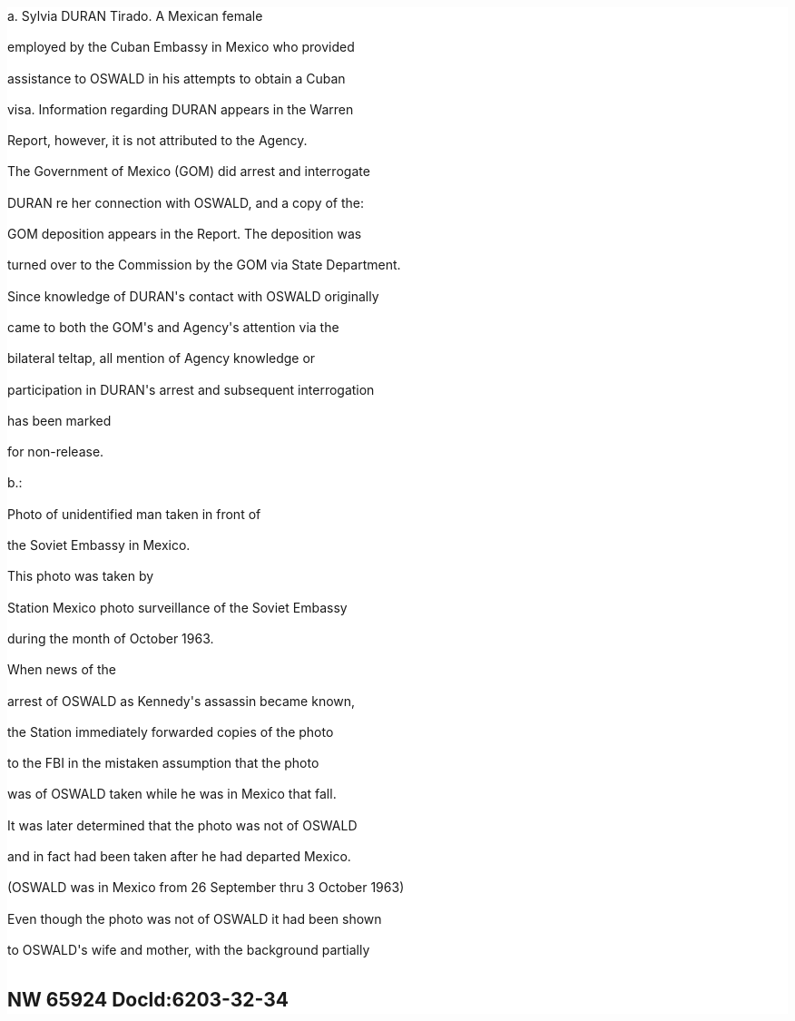 a. Sylvia DURAN Tirado. A Mexican female

employed by the Cuban Embassy in Mexico who provided

assistance to OSWALD in his attempts to obtain a Cuban

visa. Information regarding DURAN appears in the Warren

Report, however, it is not attributed to the Agency.

The Government of Mexico (GOM) did arrest and interrogate

DURAN re her connection with OSWALD, and a copy of the:

GOM deposition appears in the Report. The deposition was

turned over to the Commission by the GOM via State Department.

Since knowledge of DURAN's contact with OSWALD originally

came to both the GOM's and Agency's attention via the

bilateral teltap, all mention of Agency knowledge or

participation in DURAN's arrest and subsequent interrogation

has been marked

for non-release.

b.:

Photo of unidentified man taken in front of

the Soviet Embassy in Mexico.

This photo was taken by

Station Mexico photo surveillance of the Soviet Embassy

during the month of October 1963.

When news of the

arrest of OSWALD as Kennedy's assassin became known,

the Station immediately forwarded copies of the photo

to the FBI in the mistaken assumption that the photo

was of OSWALD taken while he was in Mexico that fall.

It was later determined that the photo was not of OSWALD

and in fact had been taken after he had departed Mexico.

(OSWALD was in Mexico from 26 September thru 3 October 1963)

Even though the photo was not of OSWALD it had been shown

to OSWALD's wife and mother, with the background partially

NW 65924 Docld:6203-32-34
---
